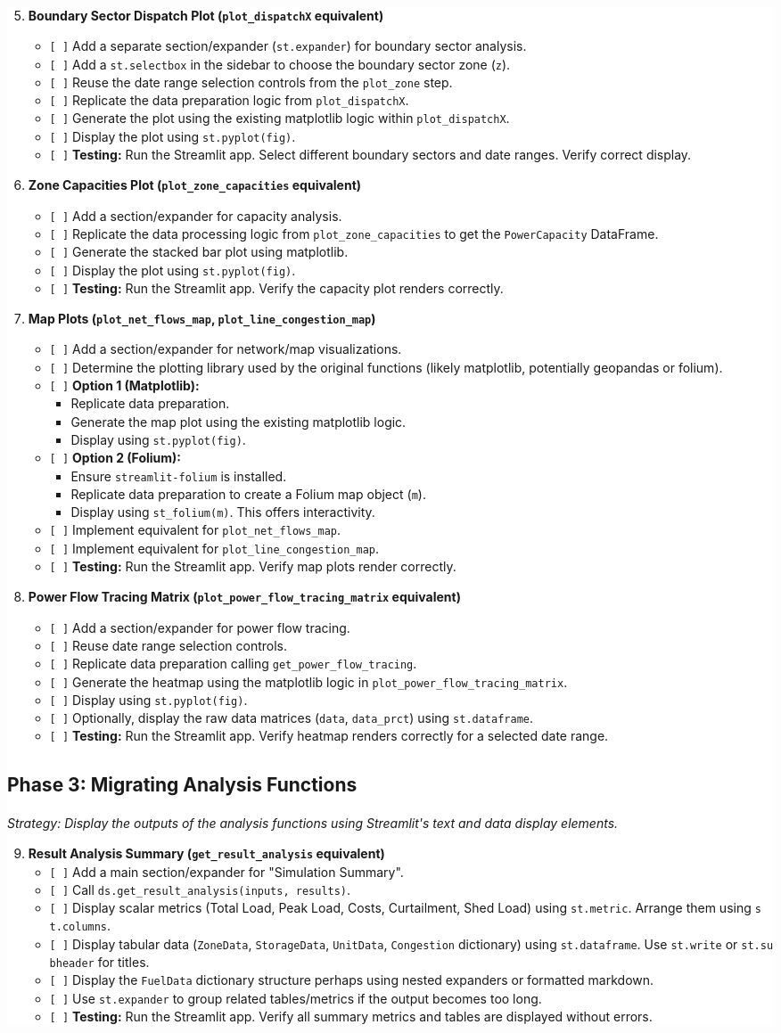 5.  **Boundary Sector Dispatch Plot (`plot_dispatchX` equivalent)**
    *   `[ ]` Add a separate section/expander (`st.expander`) for boundary sector analysis.
    *   `[ ]` Add a `st.selectbox` in the sidebar to choose the boundary sector zone (`z`).
    *   `[ ]` Reuse the date range selection controls from the `plot_zone` step.
    *   `[ ]` Replicate the data preparation logic from `plot_dispatchX`.
    *   `[ ]` Generate the plot using the existing matplotlib logic within `plot_dispatchX`.
    *   `[ ]` Display the plot using `st.pyplot(fig)`.
    *   `[ ]` **Testing:** Run the Streamlit app. Select different boundary sectors and date ranges. Verify correct display.

6.  **Zone Capacities Plot (`plot_zone_capacities` equivalent)**
    *   `[ ]` Add a section/expander for capacity analysis.
    *   `[ ]` Replicate the data processing logic from `plot_zone_capacities` to get the `PowerCapacity` DataFrame.
    *   `[ ]` Generate the stacked bar plot using matplotlib.
    *   `[ ]` Display the plot using `st.pyplot(fig)`.
    *   `[ ]` **Testing:** Run the Streamlit app. Verify the capacity plot renders correctly.

7.  **Map Plots (`plot_net_flows_map`, `plot_line_congestion_map`)**
    *   `[ ]` Add a section/expander for network/map visualizations.
    *   `[ ]` Determine the plotting library used by the original functions (likely matplotlib, potentially geopandas or folium).
    *   `[ ]` **Option 1 (Matplotlib):**
        *   Replicate data preparation.
        *   Generate the map plot using the existing matplotlib logic.
        *   Display using `st.pyplot(fig)`.
    *   `[ ]` **Option 2 (Folium):**
        *   Ensure `streamlit-folium` is installed.
        *   Replicate data preparation to create a Folium map object (`m`).
        *   Display using `st_folium(m)`. This offers interactivity.
    *   `[ ]` Implement equivalent for `plot_net_flows_map`.
    *   `[ ]` Implement equivalent for `plot_line_congestion_map`.
    *   `[ ]` **Testing:** Run the Streamlit app. Verify map plots render correctly.

8.  **Power Flow Tracing Matrix (`plot_power_flow_tracing_matrix` equivalent)**
    *   `[ ]` Add a section/expander for power flow tracing.
    *   `[ ]` Reuse date range selection controls.
    *   `[ ]` Replicate data preparation calling `get_power_flow_tracing`.
    *   `[ ]` Generate the heatmap using the matplotlib logic in `plot_power_flow_tracing_matrix`.
    *   `[ ]` Display using `st.pyplot(fig)`.
    *   `[ ]` Optionally, display the raw data matrices (`data`, `data_prct`) using `st.dataframe`.
    *   `[ ]` **Testing:** Run the Streamlit app. Verify heatmap renders correctly for a selected date range.

## Phase 3: Migrating Analysis Functions

*Strategy: Display the outputs of the analysis functions using Streamlit's text and data display elements.*

9.  **Result Analysis Summary (`get_result_analysis` equivalent)**
    *   `[ ]` Add a main section/expander for "Simulation Summary".
    *   `[ ]` Call `ds.get_result_analysis(inputs, results)`.
    *   `[ ]` Display scalar metrics (Total Load, Peak Load, Costs, Curtailment, Shed Load) using `st.metric`. Arrange them using `st.columns`.
    *   `[ ]` Display tabular data (`ZoneData`, `StorageData`, `UnitData`, `Congestion` dictionary) using `st.dataframe`. Use `st.write` or `st.subheader` for titles.
    *   `[ ]` Display the `FuelData` dictionary structure perhaps using nested expanders or formatted markdown.
    *   `[ ]` Use `st.expander` to group related tables/metrics if the output becomes too long.
    *   `[ ]` **Testing:** Run the Streamlit app. Verify all summary metrics and tables are displayed without errors.
